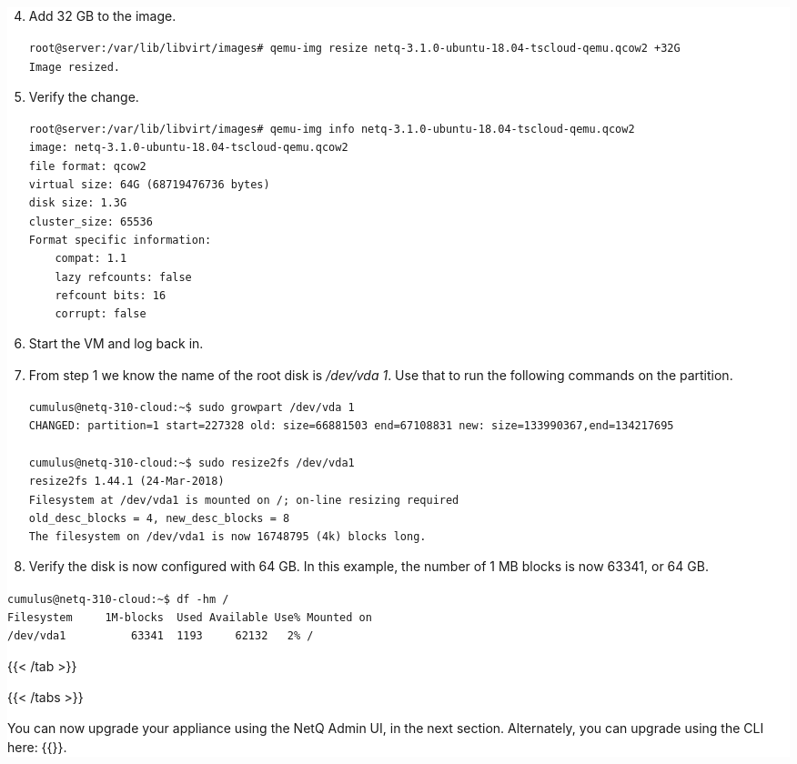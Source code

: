4. Add 32 GB to the image.

    ```
    root@server:/var/lib/libvirt/images# qemu-img resize netq-3.1.0-ubuntu-18.04-tscloud-qemu.qcow2 +32G
    Image resized.
    ```

5. Verify the change.

    ```
    root@server:/var/lib/libvirt/images# qemu-img info netq-3.1.0-ubuntu-18.04-tscloud-qemu.qcow2
    image: netq-3.1.0-ubuntu-18.04-tscloud-qemu.qcow2
    file format: qcow2
    virtual size: 64G (68719476736 bytes)
    disk size: 1.3G
    cluster_size: 65536
    Format specific information:
        compat: 1.1
        lazy refcounts: false
        refcount bits: 16
        corrupt: false
    ```

6. Start the VM and log back in.

7. From step 1 we know the name of the root disk is */dev/vda 1*. Use that to run the following commands on the partition.

    ```
    cumulus@netq-310-cloud:~$ sudo growpart /dev/vda 1
    CHANGED: partition=1 start=227328 old: size=66881503 end=67108831 new: size=133990367,end=134217695

    cumulus@netq-310-cloud:~$ sudo resize2fs /dev/vda1
    resize2fs 1.44.1 (24-Mar-2018)
    Filesystem at /dev/vda1 is mounted on /; on-line resizing required
    old_desc_blocks = 4, new_desc_blocks = 8
    The filesystem on /dev/vda1 is now 16748795 (4k) blocks long.
    ```

8. Verify the disk is now configured with 64 GB. In this example, the number of 1 MB blocks is now 63341, or 64 GB.

```
cumulus@netq-310-cloud:~$ df -hm /
Filesystem     1M-blocks  Used Available Use% Mounted on
/dev/vda1          63341  1193     62132   2% /
```

{{< /tab >}}

{{< /tabs >}}

You can now upgrade your appliance using the NetQ Admin UI, in the next section. Alternately, you can upgrade using the CLI here: {{<link title="#Upgrade Your Platform Using the NetQ CLI" text="Upgrade Your Platform Using the NetQ CLI">}}.
